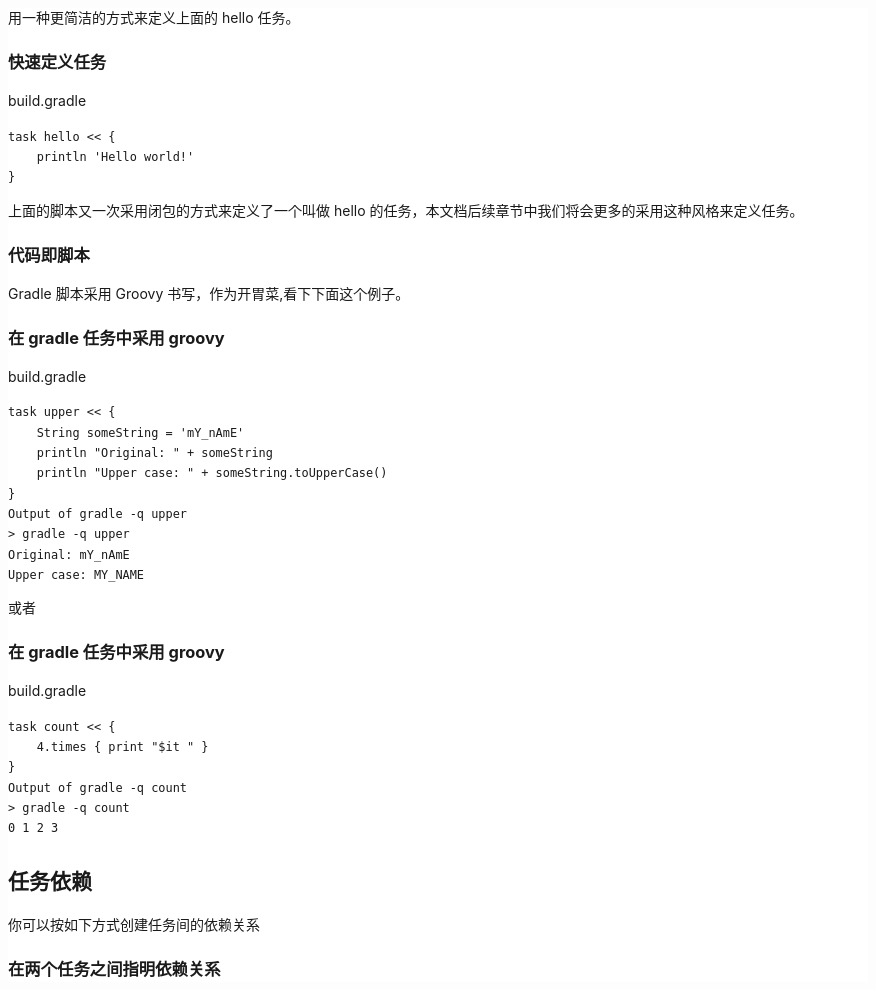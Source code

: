 用一种更简洁的方式来定义上面的 hello 任务。

### 快速定义任务

build.gradle

```
task hello << {
    println 'Hello world!'
}
```

上面的脚本又一次采用闭包的方式来定义了一个叫做 hello 的任务，本文档后续章节中我们将会更多的采用这种风格来定义任务。

### 代码即脚本

Gradle 脚本采用 Groovy 书写，作为开胃菜,看下下面这个例子。 

### 在 gradle 任务中采用 groovy

build.gradle

```
task upper << {
    String someString = 'mY_nAmE'
    println "Original: " + someString
    println "Upper case: " + someString.toUpperCase()
}
Output of gradle -q upper
> gradle -q upper
Original: mY_nAmE
Upper case: MY_NAME
```

或者

### 在 gradle 任务中采用 groovy

build.gradle

```
task count << {
    4.times { print "$it " }
}
Output of gradle -q count
> gradle -q count
0 1 2 3
```

## 任务依赖

你可以按如下方式创建任务间的依赖关系

### 在两个任务之间指明依赖关系
